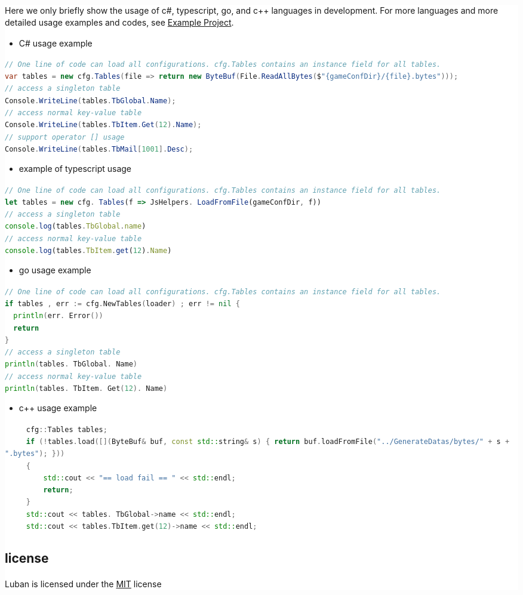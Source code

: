 
Here we only briefly show the usage of c#, typescript, go, and c++ languages in development. For more languages and more detailed usage examples and codes, see [Example Project](https://github.com/focus-creative-games/luban_examples ).

- C# usage example

```C#
// One line of code can load all configurations. cfg.Tables contains an instance field for all tables.
var tables = new cfg.Tables(file => return new ByteBuf(File.ReadAllBytes($"{gameConfDir}/{file}.bytes")));
// access a singleton table
Console.WriteLine(tables.TbGlobal.Name);
// access normal key-value table
Console.WriteLine(tables.TbItem.Get(12).Name);
// support operator [] usage
Console.WriteLine(tables.TbMail[1001].Desc);
```

- example of typescript usage

```typescript
// One line of code can load all configurations. cfg.Tables contains an instance field for all tables.
let tables = new cfg. Tables(f => JsHelpers. LoadFromFile(gameConfDir, f))
// access a singleton table
console.log(tables.TbGlobal.name)
// access normal key-value table
console.log(tables.TbItem.get(12).Name)
```

- go usage example

```go
// One line of code can load all configurations. cfg.Tables contains an instance field for all tables.
if tables , err := cfg.NewTables(loader) ; err != nil {
  println(err. Error())
  return
}
// access a singleton table
println(tables. TbGlobal. Name)
// access normal key-value table
println(tables. TbItem. Get(12). Name)
```

- c++ usage example

```cpp
     cfg::Tables tables;
     if (!tables.load([](ByteBuf& buf, const std::string& s) { return buf.loadFromFile("../GenerateDatas/bytes/" + s + ".bytes"); }))
     {
         std::cout << "== load fail == " << std::endl;
         return;
     }
     std::cout << tables. TbGlobal->name << std::endl;
     std::cout << tables.TbItem.get(12)->name << std::endl;
```


## license

Luban is licensed under the [MIT](https://github.com/focus-creative-games/luban/blob/main/LICENSE) license
